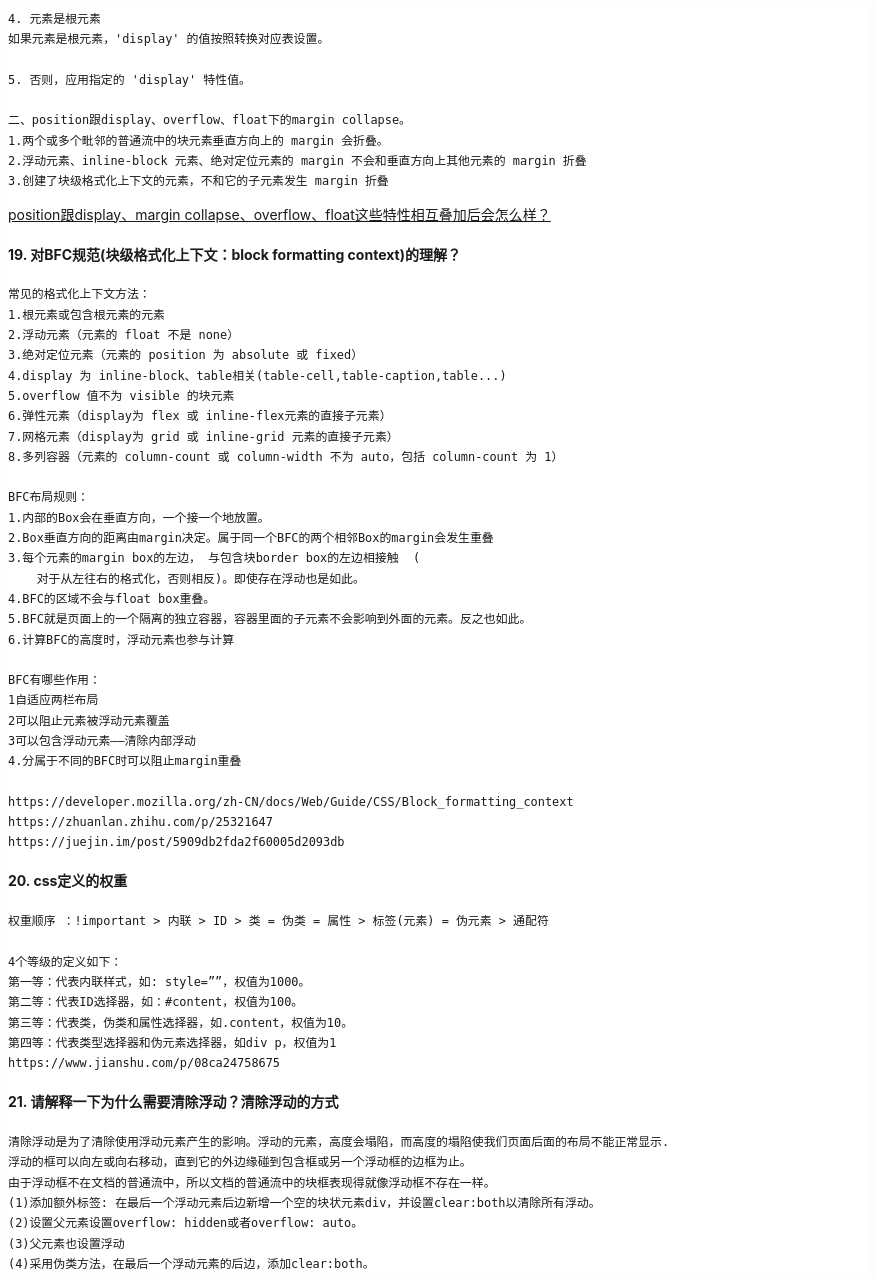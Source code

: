	4. 元素是根元素
	如果元素是根元素，'display' 的值按照转换对应表设置。

	5. 否则，应用指定的 'display' 特性值。

	二、position跟display、overflow、float下的margin collapse。
	1.两个或多个毗邻的普通流中的块元素垂直方向上的 margin 会折叠。
	2.浮动元素、inline-block 元素、绝对定位元素的 margin 不会和垂直方向上其他元素的 margin 折叠
	3.创建了块级格式化上下文的元素，不和它的子元素发生 margin 折叠

[position跟display、margin collapse、overflow、float这些特性相互叠加后会怎么样？](https://www.cnblogs.com/jackyWHJ/p/3756087.html)

####  19. 对BFC规范(块级格式化上下文：block formatting context)的理解？
	常见的格式化上下文方法：
	1.根元素或包含根元素的元素
	2.浮动元素（元素的 float 不是 none）
	3.绝对定位元素（元素的 position 为 absolute 或 fixed）
	4.display 为 inline-block、table相关(table-cell,table-caption,table...)
	5.overflow 值不为 visible 的块元素
	6.弹性元素（display为 flex 或 inline-flex元素的直接子元素）
	7.网格元素（display为 grid 或 inline-grid 元素的直接子元素）
	8.多列容器（元素的 column-count 或 column-width 不为 auto，包括 column-count 为 1）

	BFC布局规则：
	1.内部的Box会在垂直方向，一个接一个地放置。
	2.Box垂直方向的距离由margin决定。属于同一个BFC的两个相邻Box的margin会发生重叠
	3.每个元素的margin box的左边， 与包含块border box的左边相接触  (
		对于从左往右的格式化，否则相反)。即使存在浮动也是如此。 
	4.BFC的区域不会与float box重叠。
	5.BFC就是页面上的一个隔离的独立容器，容器里面的子元素不会影响到外面的元素。反之也如此。
	6.计算BFC的高度时，浮动元素也参与计算

	BFC有哪些作用：
	1自适应两栏布局
	2可以阻止元素被浮动元素覆盖
	3可以包含浮动元素——清除内部浮动
	4.分属于不同的BFC时可以阻止margin重叠

	https://developer.mozilla.org/zh-CN/docs/Web/Guide/CSS/Block_formatting_context
	https://zhuanlan.zhihu.com/p/25321647
	https://juejin.im/post/5909db2fda2f60005d2093db


####  20. css定义的权重
	权重顺序 ：!important > 内联 > ID > 类 = 伪类 = 属性 > 标签(元素) = 伪元素 > 通配符
	
	4个等级的定义如下：
	第一等：代表内联样式，如: style=””，权值为1000。
	第二等：代表ID选择器，如：#content，权值为100。
	第三等：代表类，伪类和属性选择器，如.content，权值为10。
	第四等：代表类型选择器和伪元素选择器，如div p，权值为1
	https://www.jianshu.com/p/08ca24758675

####  21. 请解释一下为什么需要清除浮动？清除浮动的方式
	清除浮动是为了清除使用浮动元素产生的影响。浮动的元素，高度会塌陷，而高度的塌陷使我们页面后面的布局不能正常显示.
	浮动的框可以向左或向右移动，直到它的外边缘碰到包含框或另一个浮动框的边框为止。
	由于浮动框不在文档的普通流中，所以文档的普通流中的块框表现得就像浮动框不存在一样。
	(1)添加额外标签: 在最后一个浮动元素后边新增一个空的块状元素div，并设置clear:both以清除所有浮动。
	(2)设置父元素设置overflow: hidden或者overflow: auto。
	(3)父元素也设置浮动
	(4)采用伪类方法，在最后一个浮动元素的后边，添加clear:both。
